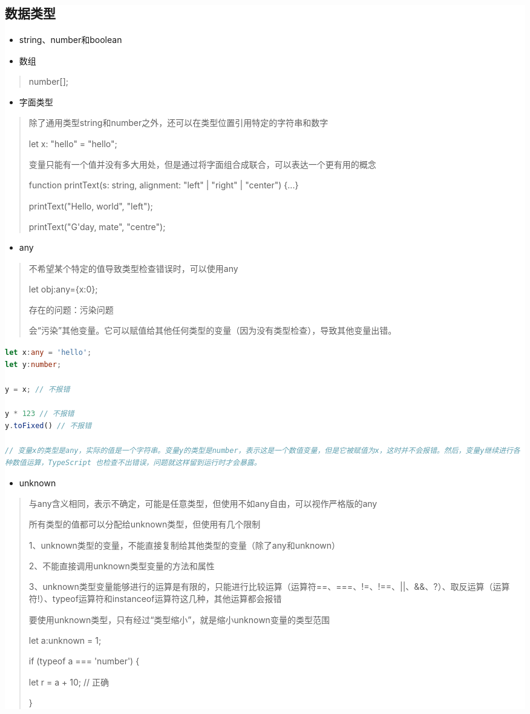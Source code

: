 ## 数据类型

- string、number和boolean

- 数组
> number[];

- 字面类型
> 除了通用类型string和number之外，还可以在类型位置引用特定的字符串和数字
> 
> let x: "hello" = "hello";
> 
> 变量只能有一个值并没有多大用处，但是通过将字面组合成联合，可以表达一个更有用的概念
> 
> function printText(s: string, alignment: "left" | "right" | "center") {...}
> 
> printText("Hello, world", "left");
> 
> printText("G'day, mate", "centre");
> 


- any
> 不希望某个特定的值导致类型检查错误时，可以使用any
> 
> let obj:any={x:0};
> 
> 存在的问题：污染问题
> 
> 会“污染”其他变量。它可以赋值给其他任何类型的变量（因为没有类型检查），导致其他变量出错。
> 
```ts
let x:any = 'hello';
let y:number;

y = x; // 不报错

y * 123 // 不报错
y.toFixed() // 不报错

// 变量x的类型是any，实际的值是一个字符串。变量y的类型是number，表示这是一个数值变量，但是它被赋值为x，这时并不会报错。然后，变量y继续进行各种数值运算，TypeScript 也检查不出错误，问题就这样留到运行时才会暴露。
```


- unknown
> 与any含义相同，表示不确定，可能是任意类型，但使用不如any自由，可以视作严格版的any
>
> 所有类型的值都可以分配给unknown类型，但使用有几个限制
>
>1、unknown类型的变量，不能直接复制给其他类型的变量（除了any和unknown）
>
>2、不能直接调用unknown类型变量的方法和属性
>
>3、unknown类型变量能够进行的运算是有限的，只能进行比较运算（运算符==、===、!=、!==、||、&&、?）、取反运算（运算符!）、typeof运算符和instanceof运算符这几种，其他运算都会报错
>
>要使用unknown类型，只有经过“类型缩小”，就是缩小unknown变量的类型范围
>
>let a:unknown = 1;
>
>if (typeof a === 'number') {
> 
>  let r = a + 10; // 正确
> 
>}